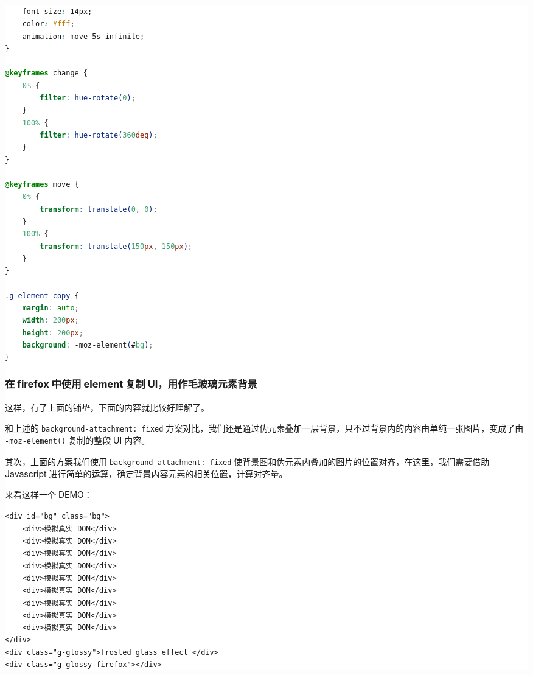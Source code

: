 ```css
    font-size: 14px;
    color: #fff;
    animation: move 5s infinite;
}

@keyframes change {
    0% {
        filter: hue-rotate(0);
    }
    100% {
        filter: hue-rotate(360deg);
    }
}

@keyframes move {
    0% {
        transform: translate(0, 0);
    }
    100% {
        transform: translate(150px, 150px);
    }
}

.g-element-copy {
    margin: auto;
    width: 200px;
    height: 200px;
    background: -moz-element(#bg);
}
```

### 在 firefox 中使用 element 复制 UI，用作毛玻璃元素背景

这样，有了上面的铺垫，下面的内容就比较好理解了。

和上述的 `background-attachment: fixed` 方案对比，我们还是通过伪元素叠加一层背景，只不过背景内的内容由单纯一张图片，变成了由 `-moz-element()` 复制的整段 UI 内容。

其次，上面的方案我们使用 `background-attachment: fixed` 使背景图和伪元素内叠加的图片的位置对齐，在这里，我们需要借助 Javascript 进行简单的运算，确定背景内容元素的相关位置，计算对齐量。

来看这样一个 DEMO：

```
<div id="bg" class="bg">
    <div>模拟真实 DOM</div>
    <div>模拟真实 DOM</div>
    <div>模拟真实 DOM</div>
    <div>模拟真实 DOM</div>
    <div>模拟真实 DOM</div>
    <div>模拟真实 DOM</div>
    <div>模拟真实 DOM</div>
    <div>模拟真实 DOM</div>
    <div>模拟真实 DOM</div>
</div>
<div class="g-glossy">frosted glass effect </div>
<div class="g-glossy-firefox"></div>
```
